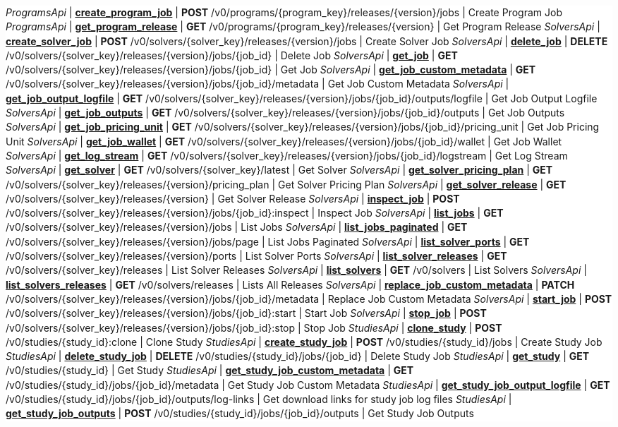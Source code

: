 *ProgramsApi* | [**create_program_job**](docs/ProgramsApi.md#create_program_job) | **POST** /v0/programs/{program_key}/releases/{version}/jobs | Create Program Job
*ProgramsApi* | [**get_program_release**](docs/ProgramsApi.md#get_program_release) | **GET** /v0/programs/{program_key}/releases/{version} | Get Program Release
*SolversApi* | [**create_solver_job**](docs/SolversApi.md#create_solver_job) | **POST** /v0/solvers/{solver_key}/releases/{version}/jobs | Create Solver Job
*SolversApi* | [**delete_job**](docs/SolversApi.md#delete_job) | **DELETE** /v0/solvers/{solver_key}/releases/{version}/jobs/{job_id} | Delete Job
*SolversApi* | [**get_job**](docs/SolversApi.md#get_job) | **GET** /v0/solvers/{solver_key}/releases/{version}/jobs/{job_id} | Get Job
*SolversApi* | [**get_job_custom_metadata**](docs/SolversApi.md#get_job_custom_metadata) | **GET** /v0/solvers/{solver_key}/releases/{version}/jobs/{job_id}/metadata | Get Job Custom Metadata
*SolversApi* | [**get_job_output_logfile**](docs/SolversApi.md#get_job_output_logfile) | **GET** /v0/solvers/{solver_key}/releases/{version}/jobs/{job_id}/outputs/logfile | Get Job Output Logfile
*SolversApi* | [**get_job_outputs**](docs/SolversApi.md#get_job_outputs) | **GET** /v0/solvers/{solver_key}/releases/{version}/jobs/{job_id}/outputs | Get Job Outputs
*SolversApi* | [**get_job_pricing_unit**](docs/SolversApi.md#get_job_pricing_unit) | **GET** /v0/solvers/{solver_key}/releases/{version}/jobs/{job_id}/pricing_unit | Get Job Pricing Unit
*SolversApi* | [**get_job_wallet**](docs/SolversApi.md#get_job_wallet) | **GET** /v0/solvers/{solver_key}/releases/{version}/jobs/{job_id}/wallet | Get Job Wallet
*SolversApi* | [**get_log_stream**](docs/SolversApi.md#get_log_stream) | **GET** /v0/solvers/{solver_key}/releases/{version}/jobs/{job_id}/logstream | Get Log Stream
*SolversApi* | [**get_solver**](docs/SolversApi.md#get_solver) | **GET** /v0/solvers/{solver_key}/latest | Get Solver
*SolversApi* | [**get_solver_pricing_plan**](docs/SolversApi.md#get_solver_pricing_plan) | **GET** /v0/solvers/{solver_key}/releases/{version}/pricing_plan | Get Solver Pricing Plan
*SolversApi* | [**get_solver_release**](docs/SolversApi.md#get_solver_release) | **GET** /v0/solvers/{solver_key}/releases/{version} | Get Solver Release
*SolversApi* | [**inspect_job**](docs/SolversApi.md#inspect_job) | **POST** /v0/solvers/{solver_key}/releases/{version}/jobs/{job_id}:inspect | Inspect Job
*SolversApi* | [**list_jobs**](docs/SolversApi.md#list_jobs) | **GET** /v0/solvers/{solver_key}/releases/{version}/jobs | List Jobs
*SolversApi* | [**list_jobs_paginated**](docs/SolversApi.md#list_jobs_paginated) | **GET** /v0/solvers/{solver_key}/releases/{version}/jobs/page | List Jobs Paginated
*SolversApi* | [**list_solver_ports**](docs/SolversApi.md#list_solver_ports) | **GET** /v0/solvers/{solver_key}/releases/{version}/ports | List Solver Ports
*SolversApi* | [**list_solver_releases**](docs/SolversApi.md#list_solver_releases) | **GET** /v0/solvers/{solver_key}/releases | List Solver Releases
*SolversApi* | [**list_solvers**](docs/SolversApi.md#list_solvers) | **GET** /v0/solvers | List Solvers
*SolversApi* | [**list_solvers_releases**](docs/SolversApi.md#list_solvers_releases) | **GET** /v0/solvers/releases | Lists All Releases
*SolversApi* | [**replace_job_custom_metadata**](docs/SolversApi.md#replace_job_custom_metadata) | **PATCH** /v0/solvers/{solver_key}/releases/{version}/jobs/{job_id}/metadata | Replace Job Custom Metadata
*SolversApi* | [**start_job**](docs/SolversApi.md#start_job) | **POST** /v0/solvers/{solver_key}/releases/{version}/jobs/{job_id}:start | Start Job
*SolversApi* | [**stop_job**](docs/SolversApi.md#stop_job) | **POST** /v0/solvers/{solver_key}/releases/{version}/jobs/{job_id}:stop | Stop Job
*StudiesApi* | [**clone_study**](docs/StudiesApi.md#clone_study) | **POST** /v0/studies/{study_id}:clone | Clone Study
*StudiesApi* | [**create_study_job**](docs/StudiesApi.md#create_study_job) | **POST** /v0/studies/{study_id}/jobs | Create Study Job
*StudiesApi* | [**delete_study_job**](docs/StudiesApi.md#delete_study_job) | **DELETE** /v0/studies/{study_id}/jobs/{job_id} | Delete Study Job
*StudiesApi* | [**get_study**](docs/StudiesApi.md#get_study) | **GET** /v0/studies/{study_id} | Get Study
*StudiesApi* | [**get_study_job_custom_metadata**](docs/StudiesApi.md#get_study_job_custom_metadata) | **GET** /v0/studies/{study_id}/jobs/{job_id}/metadata | Get Study Job Custom Metadata
*StudiesApi* | [**get_study_job_output_logfile**](docs/StudiesApi.md#get_study_job_output_logfile) | **GET** /v0/studies/{study_id}/jobs/{job_id}/outputs/log-links | Get download links for study job log files
*StudiesApi* | [**get_study_job_outputs**](docs/StudiesApi.md#get_study_job_outputs) | **POST** /v0/studies/{study_id}/jobs/{job_id}/outputs | Get Study Job Outputs